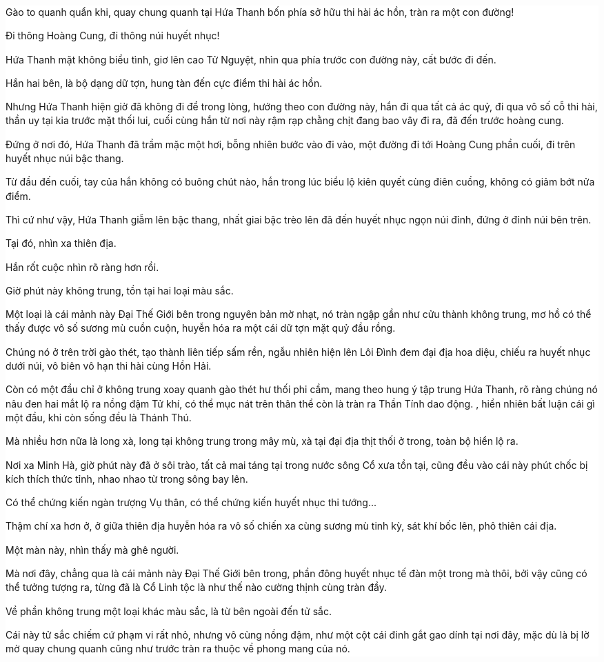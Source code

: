 Gào to quanh quẩn khi, quay chung quanh tại Hứa Thanh bốn phía sở hữu thi hài ác hồn, tràn ra một con đường!

Đi thông Hoàng Cung, đi thông núi huyết nhục!

Hứa Thanh mặt không biểu tình, giơ lên cao Tử Nguyệt, nhìn qua phía trước con đường này, cất bước đi đến.

Hắn hai bên, là bộ dạng dữ tợn, hung tàn đến cực điểm thi hài ác hồn.

Nhưng Hứa Thanh hiện giờ đã không đi để trong lòng, hướng theo con đường này, hắn đi qua tất cả ác quỷ, đi qua vô số cỗ thi hài, thần uy tại kia trước mặt thối lui, cuối cùng hắn từ nơi này rậm rạp chằng chịt đang bao vây đi ra, đã đến trước hoàng cung.

Đứng ở nơi đó, Hứa Thanh đã trầm mặc một hơi, bỗng nhiên bước vào đi vào, một đường đi tới Hoàng Cung phần cuối, đi trên huyết nhục núi bậc thang.

Từ đầu đến cuối, tay của hắn không có buông chút nào, hắn trong lúc biểu lộ kiên quyết cùng điên cuồng, không có giảm bớt nửa điểm.

Thì cứ như vậy, Hứa Thanh giẫm lên bậc thang, nhất giai bậc trèo lên đã đến huyết nhục ngọn núi đỉnh, đứng ở đỉnh núi bên trên.

Tại đó, nhìn xa thiên địa.

Hắn rốt cuộc nhìn rõ ràng hơn rồi.

Giờ phút này không trung, tồn tại hai loại màu sắc.

Một loại là cái mảnh này Đại Thế Giới bên trong nguyên bản mờ nhạt, nó tràn ngập gần như cửu thành không trung, mơ hồ có thể thấy được vô số sương mù cuồn cuộn, huyễn hóa ra một cái dữ tợn mặt quỷ đầu rồng.

Chúng nó ở trên trời gào thét, tạo thành liên tiếp sấm rền, ngẫu nhiên hiện lên Lôi Đình đem đại địa hoa diệu, chiếu ra huyết nhục dưới núi, vô biên vô hạn thi hài cùng Hồn Hải.

Còn có một đầu chỉ ở không trung xoay quanh gào thét hư thối phi cầm, mang theo hung ý tập trung Hứa Thanh, rõ ràng chúng nó nâu đen hai mắt lộ ra nồng đậm Tử khí, có thể mục nát trên thân thể còn là tràn ra Thần Tính dao động. , hiển nhiên bất luận cái gì một đầu, khi còn sống đều là Thánh Thú.

Mà nhiều hơn nữa là long xà, long tại không trung trong mây mù, xà tại đại địa thịt thối ở trong, toàn bộ hiển lộ ra.

Nơi xa Minh Hà, giờ phút này đã ở sôi trào, tất cả mai táng tại trong nước sông Cổ xưa tồn tại, cũng đều vào cái này phút chốc bị kích thích thức tỉnh, nhao nhao từ trong sông bay lên.

Có thể chứng kiến ngàn trượng Vụ thân, có thể chứng kiến huyết nhục thi tướng...

Thậm chí xa hơn ở, ở giữa thiên địa huyễn hóa ra vô số chiến xa cùng sương mù tinh kỳ, sát khí bốc lên, phô thiên cái địa.

Một màn này, nhìn thấy mà ghê người.

Mà nơi đây, chẳng qua là cái mảnh này Đại Thế Giới bên trong, phần đông huyết nhục tế đàn một trong mà thôi, bởi vậy cũng có thể tưởng tượng ra, từng đã là Cổ Linh tộc là như thế nào cường thịnh cùng tràn đầy.

Về phần không trung một loại khác màu sắc, là từ bên ngoài đến tử sắc.

Cái này tử sắc chiếm cứ phạm vi rất nhỏ, nhưng vô cùng nồng đậm, như một cột cái đinh gắt gao dính tại nơi đây, mặc dù là bị lờ mờ quay chung quanh cũng như trước tràn ra thuộc về phong mang của nó.
